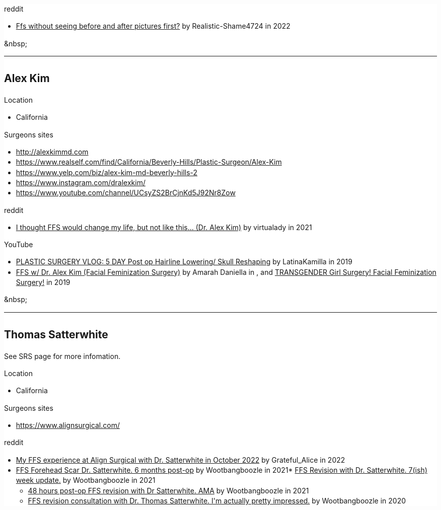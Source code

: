 reddit

* [Ffs without seeing before and after pictures first?](https://www.reddit.com/r/Transgender_Surgeries/comments/s9j394/ffs_without_seeing_before_and_after_pictures_first/) by  Realistic-Shame4724 in 2022





&amp;nbsp;
*****
## Alex Kim

Location

* California

Surgeons sites

* http://alexkimmd.com
* https://www.realself.com/find/California/Beverly-Hills/Plastic-Surgeon/Alex-Kim
* https://www.yelp.com/biz/alex-kim-md-beverly-hills-2
* https://www.instagram.com/dralexkim/
* https://www.youtube.com/channel/UCsyZS2BrCjnKd5J92Nr8Zow

reddit

* [I thought FFS would change my life, but not like this... (Dr. Alex Kim)](https://www.reddit.com/r/Transgender_Surgeries/comments/me8umd/i_thought_ffs_would_change_my_life_but_not_like/) by virtualady in 2021

YouTube

* [PLASTIC SURGERY VLOG: 5 DAY Post op Hairline Lowering/ Skull Reshaping](https://www.youtube.com/watch?v=b5yeZ5LzQmU) by LatinaKamilla in 2019
* [FFS w/ Dr. Alex Kim (Facial Feminization Surgery)](https://www.youtube.com/watch?v=TncMcc5y808) by Amarah Daniella in , and [TRANSGENDER Girl Surgery! Facial Feminization Surgery!](https://www.youtube.com/watch?v=TDYTX2RO2KU) in 2019



&amp;nbsp;
*****
## Thomas Satterwhite

See SRS page for more infomation.

Location

* California

Surgeons sites

* https://www.alignsurgical.com/

reddit

* [My FFS experience at Align Surgical with Dr. Satterwhite in October 2022](https://www.reddit.com/r/Transgender_Surgeries/comments/ymeya0/my_ffs_experience_at_align_surgical_with_dr/) by Grateful_Alice in 2022
* [FFS Forehead Scar Dr. Satterwhite. 6 months post-op](https://www.reddit.com/r/Transgender_Surgeries/comments/pb6vi2/ffs_forehead_scar_dr_satterwhite_6_months_postop/) by Wootbangboozle in 2021* [FFS Revision with Dr. Satterwhite. 7(ish) week update.](https://www.reddit.com/r/Transgender_Surgeries/comments/n7897t/ffs_revision_with_dr_satterwhite_7ish_week_update/) by Wootbangboozle in 2021
    * [48 hours post-op FFS revision with Dr Satterwhite. AMA](https://www.reddit.com/r/Transgender_Surgeries/comments/mcdcgi/48_hours_postop_ffs_revision_with_dr_satterwhite/) by Wootbangboozle in 2021
    * [FFS revision consultation with Dr. Thomas Satterwhite. I'm actually pretty impressed.](https://www.reddit.com/r/Transgender_Surgeries/comments/i08kat/ffs_revision_consultation_with_dr_thomas/) by Wootbangboozle in 2020